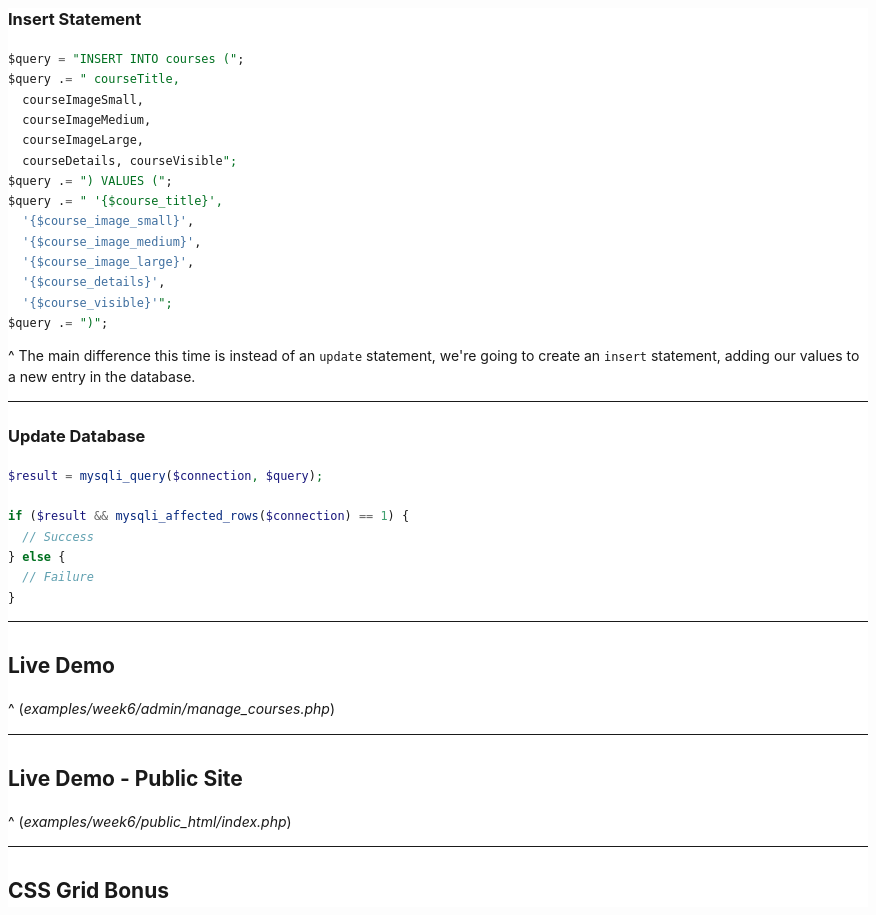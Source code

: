 
### Insert Statement

```sql
$query = "INSERT INTO courses (";
$query .= " courseTitle,
  courseImageSmall,
  courseImageMedium,
  courseImageLarge,
  courseDetails, courseVisible";
$query .= ") VALUES (";
$query .= " '{$course_title}',
  '{$course_image_small}',
  '{$course_image_medium}',
  '{$course_image_large}',
  '{$course_details}',
  '{$course_visible}'";
$query .= ")";
```

^ The main difference this time is instead of an `update` statement, we're going to create an `insert` statement, adding our values to a new entry in the database.

---

### Update Database

```php
$result = mysqli_query($connection, $query);

if ($result && mysqli_affected_rows($connection) == 1) {
  // Success
} else {
  // Failure
}
```

---

## Live Demo

^ (_examples/week6/admin/manage_courses.php_)

---

## Live Demo - Public Site

^ (_examples/week6/public_html/index.php_)

---

## CSS Grid Bonus

